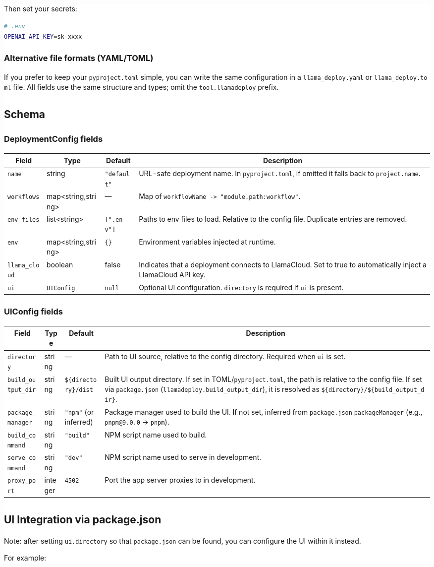 Then set your secrets:

```bash
# .env
OPENAI_API_KEY=sk-xxxx
```

### Alternative file formats (YAML/TOML)

If you prefer to keep your `pyproject.toml` simple, you can write the same configuration in a `llama_deploy.yaml` or `llama_deploy.toml` file. All fields use the same structure and types; omit the `tool.llamadeploy` prefix.

## Schema

### DeploymentConfig fields

| Field         | Type                     | Default     | Description                                                                                                   |
| ------------- | ------------------------ | ----------- | ------------------------------------------------------------------------------------------------------------- |
| `name`        | string                   | `"default"` | URL-safe deployment name. In `pyproject.toml`, if omitted it falls back to `project.name`.                    |
| `workflows`   | map&lt;string,string&gt; | —           | Map of `workflowName -> "module.path:workflow"`.                                                              |
| `env_files`   | list&lt;string&gt;       | `[".env"]`  | Paths to env files to load. Relative to the config file. Duplicate entries are removed.                       |
| `env`         | map&lt;string,string&gt; | `{}`        | Environment variables injected at runtime.                                                                    |
| `llama_cloud` | boolean                  | false       | Indicates that a deployment connects to LlamaCloud. Set to true to automatically inject a LlamaCloud API key. |
| `ui`          | `UIConfig`               | `null`      | Optional UI configuration. `directory` is required if `ui` is present.                                        |

### UIConfig fields

| Field              | Type    | Default               | Description                                                                                                                                                                                                            |
| ------------------ | ------- | --------------------- | ---------------------------------------------------------------------------------------------------------------------------------------------------------------------------------------------------------------------- |
| `directory`        | string  | —                     | Path to UI source, relative to the config directory. Required when `ui` is set.                                                                                                                                        |
| `build_output_dir` | string  | `${directory}/dist`   | Built UI output directory. If set in TOML/`pyproject.toml`, the path is relative to the config file. If set via `package.json` (`llamadeploy.build_output_dir`), it is resolved as `${directory}/${build_output_dir}`. |
| `package_manager`  | string  | `"npm"` (or inferred) | Package manager used to build the UI. If not set, inferred from `package.json` `packageManager` (e.g., `pnpm@9.0.0` → `pnpm`).                                                                                         |
| `build_command`    | string  | `"build"`             | NPM script name used to build.                                                                                                                                                                                         |
| `serve_command`    | string  | `"dev"`               | NPM script name used to serve in development.                                                                                                                                                                          |
| `proxy_port`       | integer | `4502`                | Port the app server proxies to in development.                                                                                                                                                                         |

## UI Integration via package.json

Note: after setting `ui.directory` so that `package.json` can be found, you can configure the UI within it instead.

For example:
